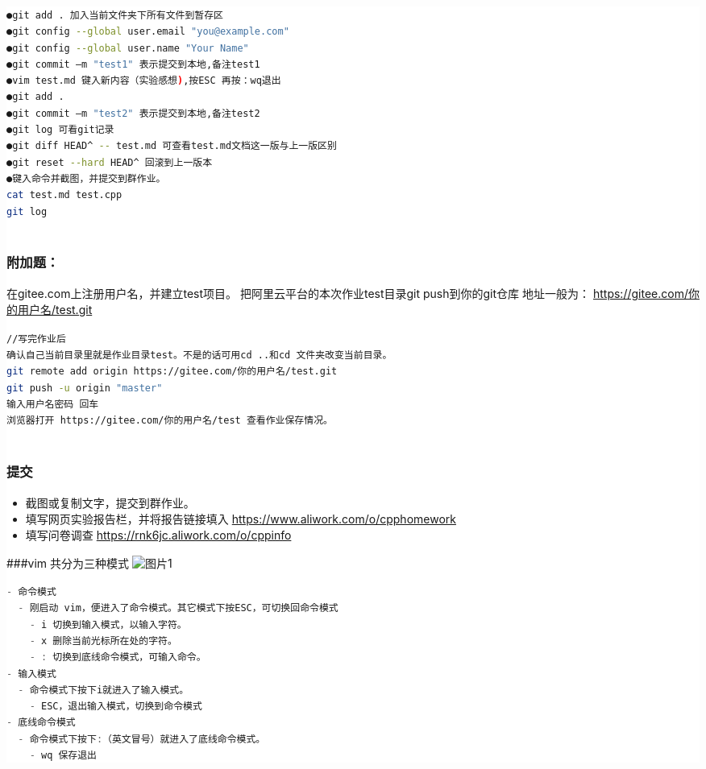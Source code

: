 ```bash
●git add . 加入当前文件夹下所有文件到暂存区
●git config --global user.email "you@example.com"
●git config --global user.name "Your Name"
●git commit –m "test1" 表示提交到本地,备注test1
●vim test.md 键入新内容（实验感想),按ESC 再按：wq退出
●git add .
●git commit –m "test2" 表示提交到本地,备注test2
●git log 可看git记录
●git diff HEAD^ -- test.md 可查看test.md文档这一版与上一版区别
●git reset --hard HEAD^ 回滚到上一版本
●键入命令并截图，并提交到群作业。
cat test.md test.cpp
git log



```

### 附加题：
在gitee.com上注册用户名，并建立test项目。
把阿里云平台的本次作业test目录git push到你的git仓库
地址一般为： https://gitee.com/你的用户名/test.git
```bash
//写完作业后
确认自己当前目录里就是作业目录test。不是的话可用cd ..和cd 文件夹改变当前目录。
git remote add origin https://gitee.com/你的用户名/test.git
git push -u origin "master"
输入用户名密码 回车
浏览器打开 https://gitee.com/你的用户名/test 查看作业保存情况。



```

### 提交
- 截图或复制文字，提交到群作业。
- 填写网页实验报告栏，并将报告链接填入 https://www.aliwork.com/o/cpphomework
- 填写问卷调查 https://rnk6jc.aliwork.com/o/cppinfo



###vim 共分为三种模式
![图片1](/assets/图片1.png)
```cpp
- 命令模式
  - 刚启动 vim，便进入了命令模式。其它模式下按ESC，可切换回命令模式
    - i 切换到输入模式，以输入字符。
    - x 删除当前光标所在处的字符。
    - : 切换到底线命令模式，可输入命令。
- 输入模式
  - 命令模式下按下i就进入了输入模式。
    - ESC，退出输入模式，切换到命令模式
- 底线命令模式
  - 命令模式下按下:（英文冒号）就进入了底线命令模式。
    - wq 保存退出
```
